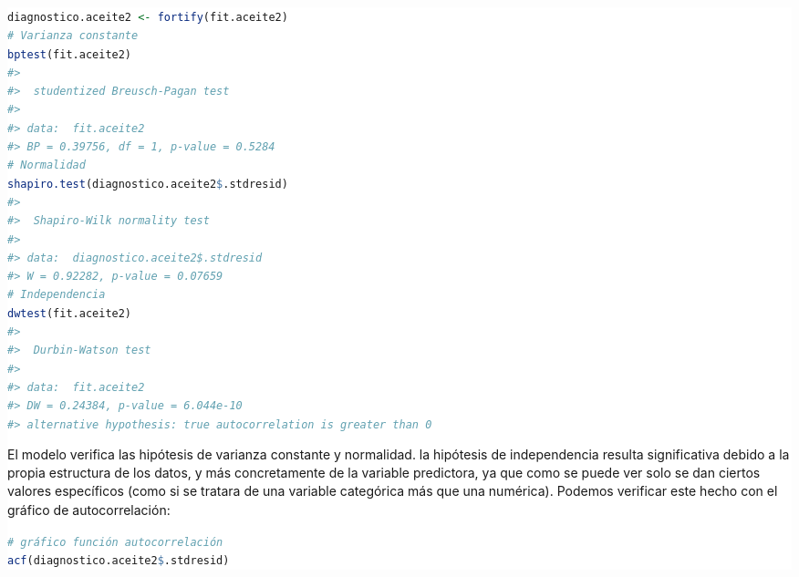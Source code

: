 
```r
diagnostico.aceite2 <- fortify(fit.aceite2)
# Varianza constante
bptest(fit.aceite2)  
#> 
#> 	studentized Breusch-Pagan test
#> 
#> data:  fit.aceite2
#> BP = 0.39756, df = 1, p-value = 0.5284
# Normalidad
shapiro.test(diagnostico.aceite2$.stdresid)
#> 
#> 	Shapiro-Wilk normality test
#> 
#> data:  diagnostico.aceite2$.stdresid
#> W = 0.92282, p-value = 0.07659
# Independencia
dwtest(fit.aceite2)
#> 
#> 	Durbin-Watson test
#> 
#> data:  fit.aceite2
#> DW = 0.24384, p-value = 6.044e-10
#> alternative hypothesis: true autocorrelation is greater than 0
```

El  modelo verifica las hipótesis de varianza constante y normalidad. la hipótesis de independencia resulta significativa debido a la propia estructura de los datos, y más concretamente de la variable predictora, ya que como se puede ver solo se dan ciertos valores específicos (como si se tratara de una variable categórica más que una numérica). Podemos verificar este hecho con el gráfico de autocorrelación:


```r
# gráfico función autocorrelación
acf(diagnostico.aceite2$.stdresid)
```

<div class="figure" style="text-align: center">